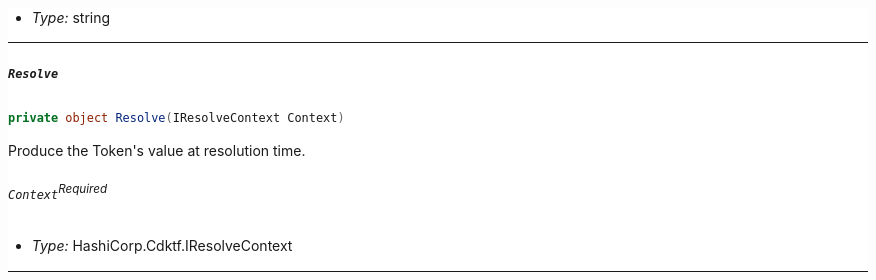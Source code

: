 - *Type:* string

---

##### `Resolve` <a name="Resolve" id="rhizo-co-terraform-provider-oci.dataOciDataSafeAlertPolicyRules.DataOciDataSafeAlertPolicyRulesAlertPolicyRuleCollectionOutputReference.resolve"></a>

```csharp
private object Resolve(IResolveContext Context)
```

Produce the Token's value at resolution time.

###### `Context`<sup>Required</sup> <a name="Context" id="rhizo-co-terraform-provider-oci.dataOciDataSafeAlertPolicyRules.DataOciDataSafeAlertPolicyRulesAlertPolicyRuleCollectionOutputReference.resolve.parameter._context"></a>

- *Type:* HashiCorp.Cdktf.IResolveContext

---

